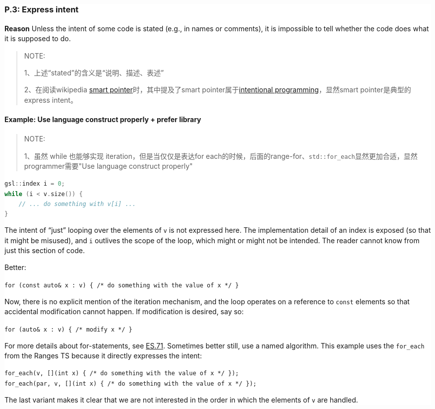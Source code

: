 

### P.3: Express intent

**Reason** Unless the intent of some code is stated (e.g., in names or comments), it is impossible to tell whether the code does what it is supposed to do.

> NOTE: 
>
> 1、上述“stated”的含义是“说明、描述、表述”
>
> 2、在阅读wikipedia [smart pointer](https://en.wikipedia.org/wiki/Smart_pointer)时，其中提及了smart pointer属于[intentional programming](https://en.wikipedia.org/wiki/Intentional_programming)，显然smart pointer是典型的express intent。

#### Example: Use language construct properly + prefer library

> NOTE: 
>
> 1、虽然 while 也能够实现 iteration，但是当仅仅是表达for each的时候，后面的range-for、`std::for_each`显然更加合适，显然programmer需要"Use language construct properly"

```C++
gsl::index i = 0;
while (i < v.size()) {
    // ... do something with v[i] ...
}
```

The intent of “just” looping over the elements of `v` is not expressed here. The implementation detail of an index is exposed (so that it might be misused), and `i` outlives the scope of the loop, which might or might not be intended. The reader cannot know from just this section of code.

Better:

```
for (const auto& x : v) { /* do something with the value of x */ }
```

Now, there is no explicit mention of the iteration mechanism, and the loop operates on a reference to `const` elements so that accidental modification cannot happen. If modification is desired, say so:

```
for (auto& x : v) { /* modify x */ }
```

For more details about for-statements, see [ES.71](http://isocpp.github.io/CppCoreGuidelines/CppCoreGuidelines#Res-for-range). Sometimes better still, use a named algorithm. This example uses the `for_each` from the Ranges TS because it directly expresses the intent:

```
for_each(v, [](int x) { /* do something with the value of x */ });
for_each(par, v, [](int x) { /* do something with the value of x */ });
```

The last variant makes it clear that we are not interested in the order in which the elements of `v` are handled.
